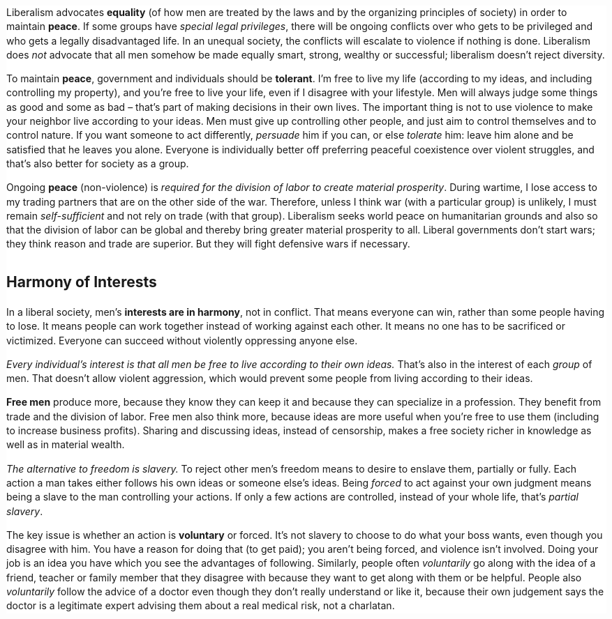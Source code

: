 Liberalism advocates **equality** (of how men are treated by the laws and by the organizing principles of society) in order to maintain **peace**. If some groups have *special legal privileges*, there will be ongoing conflicts over who gets to be privileged and who gets a legally disadvantaged life. In an unequal society, the conflicts will escalate to violence if nothing is done. Liberalism does *not* advocate that all men somehow be made equally smart, strong, wealthy or successful; liberalism doesn’t reject diversity.

To maintain **peace**, government and individuals should be **tolerant**. I’m free to live my life (according to my ideas, and including controlling my property), and you’re free to live your life, even if I disagree with your lifestyle. Men will always judge some things as good and some as bad – that’s part of making decisions in their own lives. The important thing is not to use violence to make your neighbor live according to your ideas. Men must give up controlling other people, and just aim to control themselves and to control nature. If you want someone to act differently, *persuade* him if you can, or else *tolerate* him: leave him alone and be satisfied that he leaves you alone. Everyone is individually better off preferring peaceful coexistence over violent struggles, and that’s also better for society as a group.

Ongoing **peace** (non-violence) is *required for the division of labor to create material prosperity*. During wartime, I lose access to my trading partners that are on the other side of the war. Therefore, unless I think war (with a particular group) is unlikely, I must remain *self-sufficient* and not rely on trade (with that group). Liberalism seeks world peace on humanitarian grounds and also so that the division of labor can be global and thereby bring greater material prosperity to all. Liberal governments don’t start wars; they think reason and trade are superior. But they will fight defensive wars if necessary.

## Harmony of Interests

In a liberal society, men’s **interests are in harmony**, not in conflict. That means everyone can win, rather than some people having to lose. It means people can work together instead of working against each other. It means no one has to be sacrificed or victimized. Everyone can succeed without violently oppressing anyone else. 

*Every individual’s interest is that all men be free to live according to their own ideas.* That’s also in the interest of each *group* of men. That doesn’t allow violent aggression, which would prevent some people from living according to their ideas.

**Free men** produce more, because they know they can keep it and because they can specialize in a profession. They benefit from trade and the division of labor. Free men also think more, because ideas are more useful when you’re free to use them (including to increase business profits). Sharing and discussing ideas, instead of censorship, makes a free society richer in knowledge as well as in material wealth.

*The alternative to freedom is slavery.* To reject other men’s freedom means to desire to enslave them, partially or fully. Each action a man takes either follows his own ideas or someone else’s ideas. Being *forced* to act against your own judgment means being a slave to the man controlling your actions. If only a few actions are controlled, instead of your whole life, that’s *partial slavery*.

The key issue is whether an action is **voluntary** or forced. It’s not slavery to choose to do what your boss wants, even though you disagree with him. You have a reason for doing that (to get paid); you aren’t being forced, and violence isn’t involved. Doing your job is an idea you have which you see the advantages of following. Similarly, people often *voluntarily* go along with the idea of a friend, teacher or family member that they disagree with because they want to get along with them or be helpful. People also *voluntarily* follow the advice of a doctor even though they don’t really understand or like it, because their own judgement says the doctor is a legitimate expert advising them about a real medical risk, not a charlatan.
